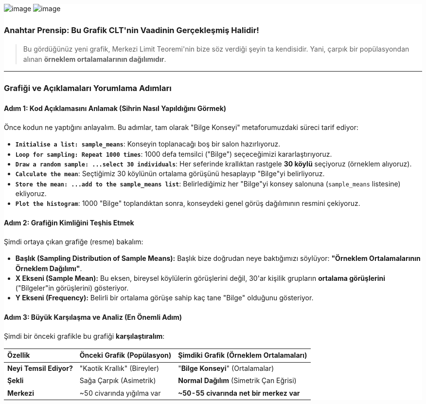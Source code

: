 
<img width="604" height="455" alt="image" src="https://github.com/user-attachments/assets/aa28c10c-271e-460b-991c-cbc81d3225a8" />

<img width="662" height="360" alt="image" src="https://github.com/user-attachments/assets/f8f0b7bb-209c-4184-8450-bc82a35b4929" />

### Anahtar Prensip: Bu Grafik CLT'nin Vaadinin Gerçekleşmiş Halidir!

> Bu gördüğünüz yeni grafik, Merkezi Limit Teoremi'nin bize söz verdiği şeyin ta kendisidir. Yani, çarpık bir popülasyondan alınan **örneklem ortalamalarının dağılımıdır**.

---

### Grafiği ve Açıklamaları Yorumlama Adımları

#### Adım 1: Kod Açıklamasını Anlamak (Sihrin Nasıl Yapıldığını Görmek)

Önce kodun ne yaptığını anlayalım. Bu adımlar, tam olarak "Bilge Konseyi" metaforumuzdaki süreci tarif ediyor:

* **`Initialise a list: sample_means`**: Konseyin toplanacağı boş bir salon hazırlıyoruz.
* **`Loop for sampling: Repeat 1000 times`**: 1000 defa temsilci ("Bilge") seçeceğimizi kararlaştırıyoruz.
* **`Draw a random sample: ...select 30 individuals`**: Her seferinde krallıktan rastgele **30 köylü** seçiyoruz (örneklem alıyoruz).
* **`Calculate the mean`**: Seçtiğimiz 30 köylünün ortalama görüşünü hesaplayıp "Bilge"yi belirliyoruz.
* **`Store the mean: ...add to the sample_means list`**: Belirlediğimiz her "Bilge"yi konsey salonuna (`sample_means` listesine) ekliyoruz.
* **`Plot the histogram`**: 1000 "Bilge" toplandıktan sonra, konseydeki genel görüş dağılımının resmini çekiyoruz.

#### Adım 2: Grafiğin Kimliğini Teşhis Etmek

Şimdi ortaya çıkan grafiğe (resme) bakalım:

* **Başlık (Sampling Distribution of Sample Means):** Başlık bize doğrudan neye baktığımızı söylüyor: **"Örneklem Ortalamalarının Örneklem Dağılımı"**.
* **X Ekseni (Sample Mean):** Bu eksen, bireysel köylülerin görüşlerini değil, 30'ar kişilik grupların **ortalama görüşlerini** ("Bilgeler"in görüşlerini) gösteriyor.
* **Y Ekseni (Frequency):** Belirli bir ortalama görüşe sahip kaç tane "Bilge" olduğunu gösteriyor.

#### Adım 3: Büyük Karşılaşma ve Analiz (En Önemli Adım)

Şimdi bir önceki grafikle bu grafiği **karşılaştıralım**:

| Özellik | Önceki Grafik (Popülasyon) | Şimdiki Grafik (Örneklem Ortalamaları) |
| :--- | :--- | :--- |
| **Neyi Temsil Ediyor?** | "Kaotik Krallık" (Bireyler) | "**Bilge Konseyi**" (Ortalamalar) |
| **Şekli** | Sağa Çarpık (Asimetrik) | **Normal Dağılım** (Simetrik Çan Eğrisi) |
| **Merkezi** | ~50 civarında yığılma var | **~50-55 civarında net bir merkez var** |
